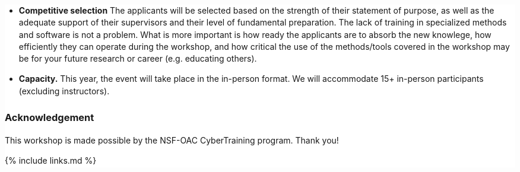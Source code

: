 * **Competitive selection** The applicants will be selected based on the strength of their statement of purpose, as well as the adequate 
  support of their supervisors and their level of fundamental preparation. The lack of training in specialized methods and software is not a problem. 
  What is more important is how ready the applicants are to absorb the new knowlege, how efficiently they can operate during the workshop, 
  and how critical the use of the methods/tools covered in the workshop may be for your future research or career (e.g. educating others). 

* **Capacity.** This year, the event will take place in the in-person format. We will accommodate 15+ in-person participants (excluding instructors).  

### Acknowledgement

This workshop is made possible by the NSF-OAC CyberTraining program. Thank you!



{% include links.md %}
